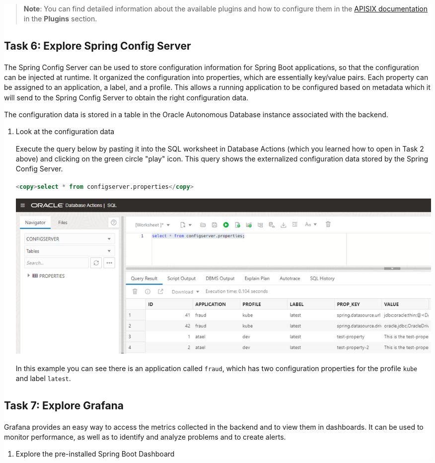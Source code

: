    > **Note**: You can find detailed information about the available plugins and how to configure them in the [APISIX documentation](https://apisix.apache.org/docs/apisix/getting-started/) in the **Plugins** section.

## Task 6: Explore Spring Config Server

The Spring Config Server can be used to store configuration information for Spring Boot applications, so that the configuration can be injected at runtime.  It organized the configuration into properties, which are essentially key/value pairs.  Each property can be assigned to an application, a label, and a profile.  This allows a running application to be configured based on metadata which it will send to the Spring Config Server to obtain the right configuration data.

The configuration data is stored in a table in the Oracle Autonomous Database instance associated with the backend.

1. Look at the configuration data

    Execute the query below by pasting it into the SQL worksheet in Database Actions (which you learned how to open in Task 2 above) and clicking on the green circle "play" icon.  This query shows the externalized configuration data stored by the Spring Config Server.

    ```sql
    <copy>select * from configserver.properties</copy>
    ```  

   ![Configuration data](images/obaas-config-server-table.png " ")

   In this example you can see there is an application called `fraud`, which has two configuration properties for the profile `kube` and label `latest`.

## Task 7: Explore Grafana

Grafana provides an easy way to access the metrics collected in the backend and to view them in dashboards.  It can be used to monitor performance, as well as to identify and analyze problems and to create alerts.

1. Explore the pre-installed Spring Boot Dashboard
